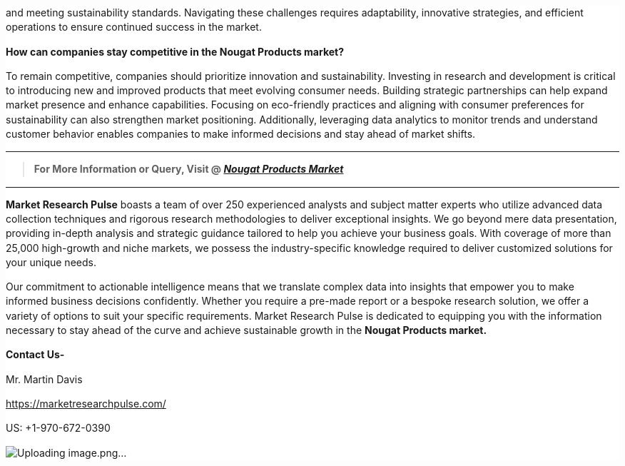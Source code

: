 and meeting sustainability standards. Navigating these challenges requires adaptability, innovative strategies, and efficient operations to ensure continued success in the market.</p><p><strong>How can companies stay competitive in the Nougat Products market?</strong></p><p>To remain competitive, companies should prioritize innovation and sustainability. Investing in research and development is critical to introducing new and improved products that meet evolving consumer needs. Building strategic partnerships can help expand market presence and enhance capabilities. Focusing on eco-friendly practices and aligning with consumer preferences for sustainability can also strengthen market positioning. Additionally, leveraging data analytics to monitor trends and understand customer behavior enables companies to make informed decisions and stay ahead of market shifts.</p><hr /><blockquote><p><strong>For More Information or Query, Visit @&nbsp;<em><a href="https://marketresearchpulse.com/report/33142/nougat-products-market?utm_source=Linkedin&utm_medium=0117">Nougat Products Market</a></em></strong></p></blockquote><hr /><p><strong>Market Research Pulse</strong> boasts a team of over 250 experienced analysts and subject matter experts who utilize advanced data collection techniques and rigorous research methodologies to deliver exceptional insights. We go beyond mere data presentation, providing in-depth analysis and strategic guidance tailored to help you achieve your business goals. With coverage of more than 25,000 high-growth and niche markets, we possess the industry-specific knowledge required to deliver customized solutions for your unique needs.</p><p>Our commitment to actionable intelligence means that we translate complex data into insights that empower you to make informed business decisions confidently. Whether you require a pre-made report or a bespoke research solution, we offer a variety of options to suit your specific requirements. Market Research Pulse is dedicated to equipping you with the information necessary to stay ahead of the curve and achieve sustainable growth in the <strong>Nougat Products market.</strong></p><p><strong>Contact Us-</strong></p><p>Mr. Martin Davis</p><p>https://marketresearchpulse.com/</p><p>US: +1-970-672-0390</p>
![Uploading image.png…]()
